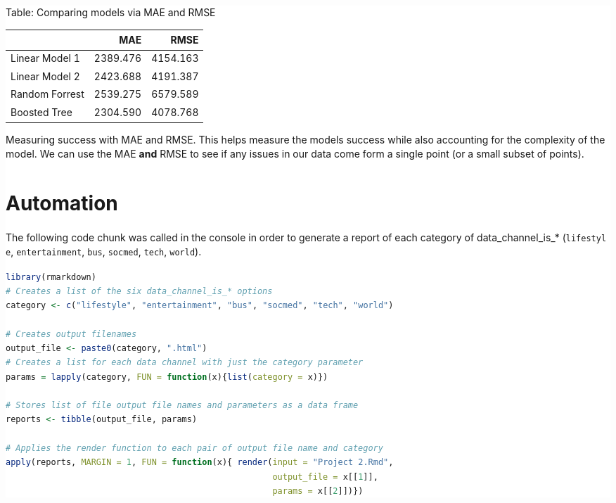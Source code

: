 

Table: Comparing models via MAE and RMSE

|               |      MAE|     RMSE|
|:--------------|--------:|--------:|
|Linear Model 1 | 2389.476| 4154.163|
|Linear Model 2 | 2423.688| 4191.387|
|Random Forrest | 2539.275| 6579.589|
|Boosted Tree   | 2304.590| 4078.768|

Measuring success with MAE and RMSE. This helps measure the models success while also accounting for the complexity of the model. We can use the MAE **and** RMSE to see if any issues in our data come form a single point (or a small subset of points).

# Automation

The following code chunk was called in the console in order to generate a report of each category of data_channel_is_* (`lifestyle`, `entertainment`, `bus`, `socmed`, `tech`, `world`).

```r
library(rmarkdown)
# Creates a list of the six data_channel_is_* options
category <- c("lifestyle", "entertainment", "bus", "socmed", "tech", "world")

# Creates output filenames
output_file <- paste0(category, ".html")
# Creates a list for each data channel with just the category parameter
params = lapply(category, FUN = function(x){list(category = x)})

# Stores list of file output file names and parameters as a data frame
reports <- tibble(output_file, params)

# Applies the render function to each pair of output file name and category
apply(reports, MARGIN = 1, FUN = function(x){ render(input = "Project 2.Rmd",
                                                     output_file = x[[1]],
                                                     params = x[[2]])})
```
